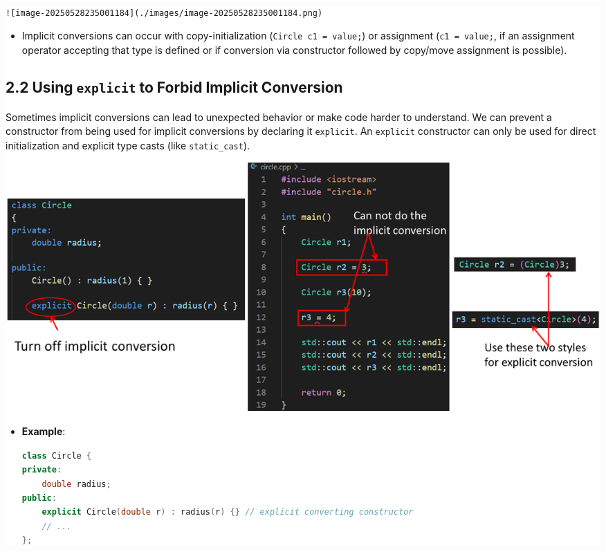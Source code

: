     ![image-20250528235001184](./images/image-20250528235001184.png)

- Implicit conversions can occur with copy-initialization (`Circle c1 = value;`) or assignment (`c1 = value;`, if an assignment operator accepting that type is defined or if conversion via constructor followed by copy/move assignment is possible).

## 2.2 Using `explicit` to Forbid Implicit Conversion

Sometimes implicit conversions can lead to unexpected behavior or make code harder to understand. We can prevent a constructor from being used for implicit conversions by declaring it `explicit`. An `explicit` constructor can only be used for direct initialization and explicit type casts (like `static_cast`).

![image-20250528235526587](./images/image-20250528235526587.png)

- **Example**:

    ```cpp
    class Circle {
    private:
        double radius;
    public:
        explicit Circle(double r) : radius(r) {} // explicit converting constructor
        // ...
    };
    